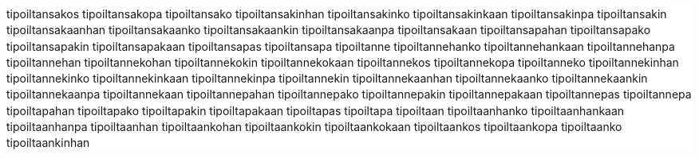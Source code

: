 tipoiltansakos
tipoiltansakopa
tipoiltansako
tipoiltansakinhan
tipoiltansakinko
tipoiltansakinkaan
tipoiltansakinpa
tipoiltansakin
tipoiltansakaanhan
tipoiltansakaanko
tipoiltansakaankin
tipoiltansakaanpa
tipoiltansakaan
tipoiltansapahan
tipoiltansapako
tipoiltansapakin
tipoiltansapakaan
tipoiltansapas
tipoiltansapa
tipoiltanne
tipoiltannehanko
tipoiltannehankaan
tipoiltannehanpa
tipoiltannehan
tipoiltannekohan
tipoiltannekokin
tipoiltannekokaan
tipoiltannekos
tipoiltannekopa
tipoiltanneko
tipoiltannekinhan
tipoiltannekinko
tipoiltannekinkaan
tipoiltannekinpa
tipoiltannekin
tipoiltannekaanhan
tipoiltannekaanko
tipoiltannekaankin
tipoiltannekaanpa
tipoiltannekaan
tipoiltannepahan
tipoiltannepako
tipoiltannepakin
tipoiltannepakaan
tipoiltannepas
tipoiltannepa
tipoiltapahan
tipoiltapako
tipoiltapakin
tipoiltapakaan
tipoiltapas
tipoiltapa
tipoiltaan
tipoiltaanhanko
tipoiltaanhankaan
tipoiltaanhanpa
tipoiltaanhan
tipoiltaankohan
tipoiltaankokin
tipoiltaankokaan
tipoiltaankos
tipoiltaankopa
tipoiltaanko
tipoiltaankinhan